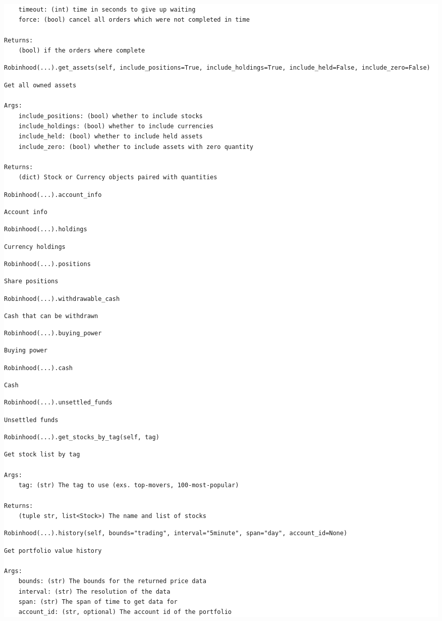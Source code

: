 ```
    timeout: (int) time in seconds to give up waiting
    force: (bool) cancel all orders which were not completed in time

Returns:
    (bool) if the orders where complete
```
`Robinhood(...).get_assets(self, include_positions=True, include_holdings=True, include_held=False, include_zero=False)`
```
Get all owned assets

Args:
    include_positions: (bool) whether to include stocks
    include_holdings: (bool) whether to include currencies
    include_held: (bool) whether to include held assets
    include_zero: (bool) whether to include assets with zero quantity

Returns:
    (dict) Stock or Currency objects paired with quantities
```
`Robinhood(...).account_info`
```
Account info
```
`Robinhood(...).holdings`
```
Currency holdings
```
`Robinhood(...).positions`
```
Share positions
```
`Robinhood(...).withdrawable_cash`
```
Cash that can be withdrawn
```
`Robinhood(...).buying_power`
```
Buying power
```
`Robinhood(...).cash`
```
Cash
```
`Robinhood(...).unsettled_funds`
```
Unsettled funds
```
`Robinhood(...).get_stocks_by_tag(self, tag)`
```
Get stock list by tag

Args:
    tag: (str) The tag to use (exs. top-movers, 100-most-popular)

Returns:
    (tuple str, list<Stock>) The name and list of stocks
```
`Robinhood(...).history(self, bounds="trading", interval="5minute", span="day", account_id=None)`
```
Get portfolio value history

Args:
    bounds: (str) The bounds for the returned price data
    interval: (str) The resolution of the data
    span: (str) The span of time to get data for
    account_id: (str, optional) The account id of the portfolio
```
